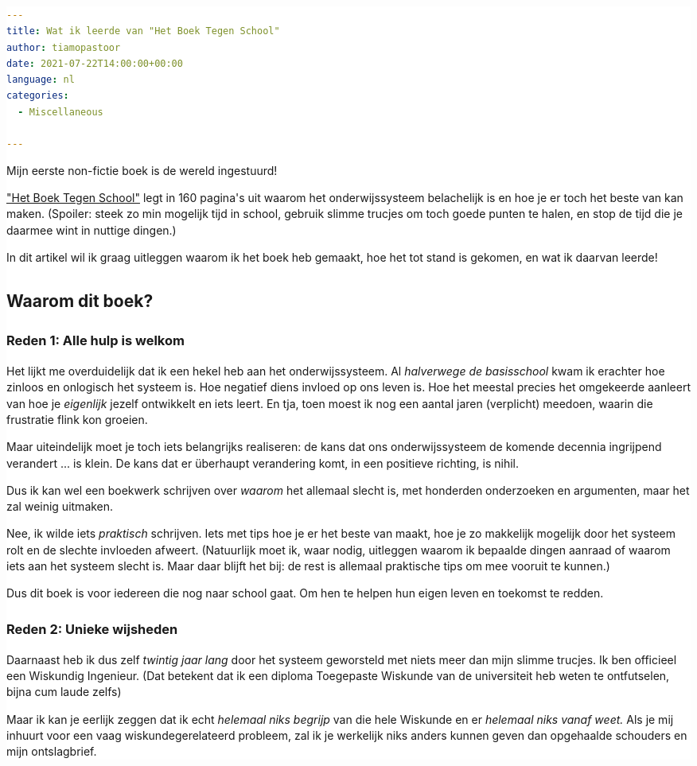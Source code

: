 ```yaml
---
title: Wat ik leerde van "Het Boek Tegen School"
author: tiamopastoor
date: 2021-07-22T14:00:00+00:00
language: nl
categories:
  - Miscellaneous

---
```

Mijn eerste non-fictie boek is de wereld ingestuurd! 

["Het Boek Tegen School"](/books/het-boek-tegen-school/) legt in 160 pagina's uit waarom het onderwijssysteem belachelijk is en hoe je er toch het beste van kan maken. (Spoiler: steek zo min mogelijk tijd in school, gebruik slimme trucjes om toch goede punten te halen, en stop de tijd die je daarmee wint in nuttige dingen.)

In dit artikel wil ik graag uitleggen waarom ik het boek heb gemaakt, hoe het tot stand is gekomen, en wat ik daarvan leerde!

## Waarom dit boek? 

### Reden 1: Alle hulp is welkom 

Het lijkt me overduidelijk dat ik een hekel heb aan het onderwijssysteem. Al _halverwege de basisschool_ kwam ik erachter hoe zinloos en onlogisch het systeem is. Hoe negatief diens invloed op ons leven is. Hoe het meestal precies het omgekeerde aanleert van hoe je _eigenlijk_ jezelf ontwikkelt en iets leert. En tja, toen moest ik nog een aantal jaren (verplicht) meedoen, waarin die frustratie flink kon groeien.

Maar uiteindelijk moet je toch iets belangrijks realiseren: de kans dat ons onderwijssysteem de komende decennia ingrijpend verandert ... is klein. De kans dat er überhaupt verandering komt, in een positieve richting, is nihil.

Dus ik kan wel een boekwerk schrijven over _waarom_ het allemaal slecht is, met honderden onderzoeken en argumenten, maar het zal weinig uitmaken.

Nee, ik wilde iets _praktisch_ schrijven. Iets met tips hoe je er het beste van maakt, hoe je zo makkelijk mogelijk door het systeem rolt en de slechte invloeden afweert. (Natuurlijk moet ik, waar nodig, uitleggen waarom ik bepaalde dingen aanraad of waarom iets aan het systeem slecht is. Maar daar blijft het bij: de rest is allemaal praktische tips om mee vooruit te kunnen.)

Dus dit boek is voor iedereen die nog naar school gaat. Om hen te helpen hun eigen leven en toekomst te redden.

### Reden 2: Unieke wijsheden 

Daarnaast heb ik dus zelf _twintig jaar lang_ door het systeem geworsteld met niets meer dan mijn slimme trucjes. Ik ben officieel een Wiskundig Ingenieur. (Dat betekent dat ik een diploma Toegepaste Wiskunde van de universiteit heb weten te ontfutselen, bijna cum laude zelfs) 

Maar ik kan je eerlijk zeggen dat ik echt _helemaal niks begrijp_ van die hele Wiskunde en er _helemaal niks vanaf weet._ Als je mij inhuurt voor een vaag wiskundegerelateerd probleem, zal ik je werkelijk niks anders kunnen geven dan opgehaalde schouders en mijn ontslagbrief.
